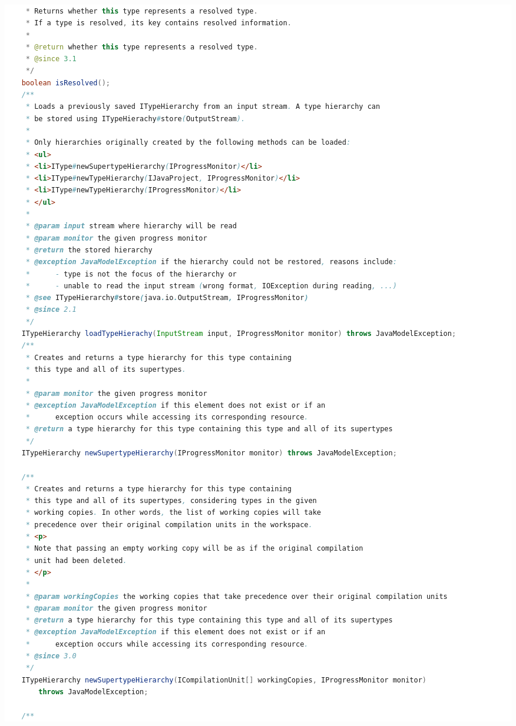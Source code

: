 ```java
	 * Returns whether this type represents a resolved type.
	 * If a type is resolved, its key contains resolved information.
	 * 
	 * @return whether this type represents a resolved type.
	 * @since 3.1
	 */
	boolean isResolved();
	/**
	 * Loads a previously saved ITypeHierarchy from an input stream. A type hierarchy can
	 * be stored using ITypeHierachy#store(OutputStream).
	 * 
	 * Only hierarchies originally created by the following methods can be loaded:
	 * <ul>
	 * <li>IType#newSupertypeHierarchy(IProgressMonitor)</li>
	 * <li>IType#newTypeHierarchy(IJavaProject, IProgressMonitor)</li>
	 * <li>IType#newTypeHierarchy(IProgressMonitor)</li>
	 * </ul>
	 * 
	 * @param input stream where hierarchy will be read
	 * @param monitor the given progress monitor
	 * @return the stored hierarchy
	 * @exception JavaModelException if the hierarchy could not be restored, reasons include:
	 *      - type is not the focus of the hierarchy or 
	 *		- unable to read the input stream (wrong format, IOException during reading, ...)
	 * @see ITypeHierarchy#store(java.io.OutputStream, IProgressMonitor)
	 * @since 2.1
	 */
	ITypeHierarchy loadTypeHierachy(InputStream input, IProgressMonitor monitor) throws JavaModelException;
	/**
	 * Creates and returns a type hierarchy for this type containing
	 * this type and all of its supertypes.
	 *
	 * @param monitor the given progress monitor
	 * @exception JavaModelException if this element does not exist or if an
	 *		exception occurs while accessing its corresponding resource.
	 * @return a type hierarchy for this type containing this type and all of its supertypes
	 */
	ITypeHierarchy newSupertypeHierarchy(IProgressMonitor monitor) throws JavaModelException;
	
	/**
	 * Creates and returns a type hierarchy for this type containing
	 * this type and all of its supertypes, considering types in the given 
	 * working copies. In other words, the list of working copies will take 
	 * precedence over their original compilation units in the workspace.
	 * <p>
	 * Note that passing an empty working copy will be as if the original compilation
	 * unit had been deleted.
	 * </p>
	 *
	 * @param workingCopies the working copies that take precedence over their original compilation units
	 * @param monitor the given progress monitor
	 * @return a type hierarchy for this type containing this type and all of its supertypes
	 * @exception JavaModelException if this element does not exist or if an
	 *		exception occurs while accessing its corresponding resource.
	 * @since 3.0
	 */
	ITypeHierarchy newSupertypeHierarchy(ICompilationUnit[] workingCopies, IProgressMonitor monitor)
		throws JavaModelException;
		
	/**
```